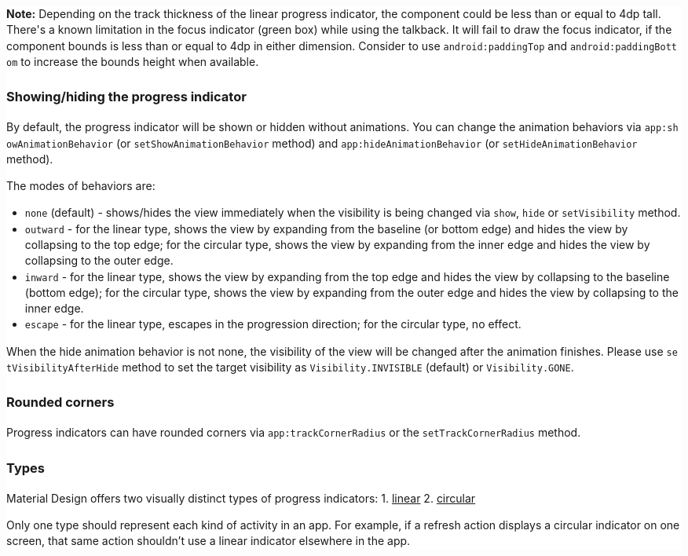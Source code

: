 **Note:** Depending on the track thickness of the linear progress indicator, the
component could be less than or equal to 4dp tall. There's a known limitation in
the focus indicator (green box) while using the talkback. It will fail to draw
the focus indicator, if the component bounds is less than or equal to 4dp in
either dimension. Consider to use `android:paddingTop` and
`android:paddingBottom` to increase the bounds height when available.

### Showing/hiding the progress indicator

By default, the progress indicator will be shown or hidden without animations.
You can change the animation behaviors via `app:showAnimationBehavior` (or
`setShowAnimationBehavior` method) and `app:hideAnimationBehavior` (or
`setHideAnimationBehavior` method).

The modes of behaviors are:

*   `none` (default) - shows/hides the view immediately when the visibility is
    being changed via `show`, `hide` or `setVisibility` method.
*   `outward` - for the linear type, shows the view by expanding from the
    baseline (or bottom edge) and hides the view by collapsing to the top edge;
    for the circular type, shows the view by expanding from the inner edge and
    hides the view by collapsing to the outer edge.
*   `inward` - for the linear type, shows the view by expanding from the top
    edge and hides the view by collapsing to the baseline (bottom edge); for the
    circular type, shows the view by expanding from the outer edge and hides the
    view by collapsing to the inner edge.
*   `escape` - for the linear type, escapes in the progression direction; for the
    circular type, no effect.

When the hide animation behavior is not none, the visibility of the view will be
changed after the animation finishes. Please use `setVisibilityAfterHide` method
to set the target visibility as `Visibility.INVISIBLE` (default) or
`Visibility.GONE`.

### Rounded corners

Progress indicators can have rounded corners via `app:trackCornerRadius` or the
`setTrackCornerRadius` method.

### Types

Material Design offers two visually distinct types of progress indicators: 1\.
[linear](#linear-progress-indicators) 2\.
[circular](#circular-progress-indicators)

Only one type should represent each kind of activity in an app. For example, if
a refresh action displays a circular indicator on one screen, that same action
shouldn’t use a linear indicator elsewhere in the app.
